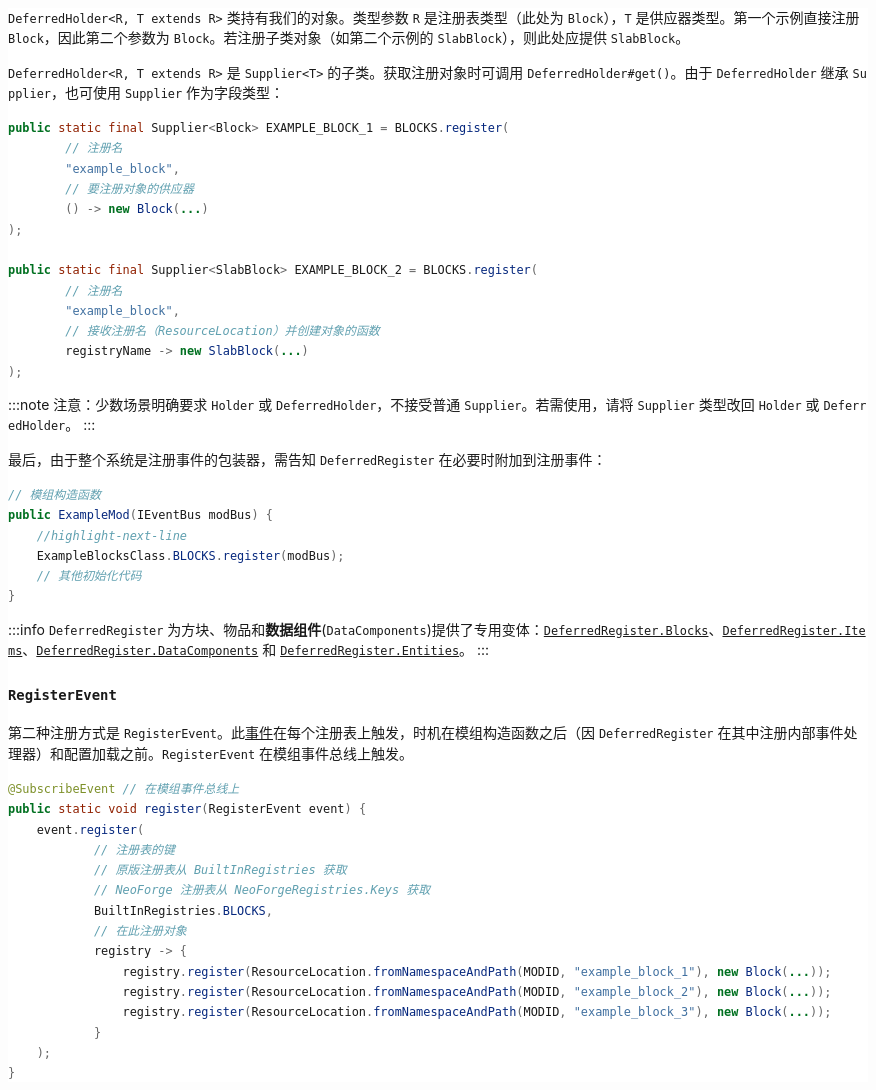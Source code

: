 `DeferredHolder<R, T extends R>` 类持有我们的对象。类型参数 `R` 是注册表类型（此处为 `Block`），`T` 是供应器类型。第一个示例直接注册 `Block`，因此第二个参数为 `Block`。若注册子类对象（如第二个示例的 `SlabBlock`），则此处应提供 `SlabBlock`。

`DeferredHolder<R, T extends R>` 是 `Supplier<T>` 的子类。获取注册对象时可调用 `DeferredHolder#get()`。由于 `DeferredHolder` 继承 `Supplier`，也可使用 `Supplier` 作为字段类型：

```java
public static final Supplier<Block> EXAMPLE_BLOCK_1 = BLOCKS.register(
        // 注册名
        "example_block",
        // 要注册对象的供应器
        () -> new Block(...)
);

public static final Supplier<SlabBlock> EXAMPLE_BLOCK_2 = BLOCKS.register(
        // 注册名
        "example_block",
        // 接收注册名（ResourceLocation）并创建对象的函数
        registryName -> new SlabBlock(...)
);
```

:::note
注意：少数场景明确要求 `Holder` 或 `DeferredHolder`，不接受普通 `Supplier`。若需使用，请将 `Supplier` 类型改回 `Holder` 或 `DeferredHolder`。
:::

最后，由于整个系统是注册事件的包装器，需告知 `DeferredRegister` 在必要时附加到注册事件：

```java
// 模组构造函数
public ExampleMod(IEventBus modBus) {
    //highlight-next-line
    ExampleBlocksClass.BLOCKS.register(modBus);
    // 其他初始化代码
}
```

:::info
`DeferredRegister` 为方块、物品和**数据组件**(`DataComponents`)提供了专用变体：[`DeferredRegister.Blocks`][defregblocks]、[`DeferredRegister.Items`][defregitems]、[`DeferredRegister.DataComponents`][defregcomp] 和 [`DeferredRegister.Entities`][defregentity]。
:::

### `RegisterEvent`

第二种注册方式是 `RegisterEvent`。此[事件][event]在每个注册表上触发，时机在模组构造函数之后（因 `DeferredRegister` 在其中注册内部事件处理器）和配置加载之前。`RegisterEvent` 在模组事件总线上触发。

```java
@SubscribeEvent // 在模组事件总线上
public static void register(RegisterEvent event) {
    event.register(
            // 注册表的键
            // 原版注册表从 BuiltInRegistries 获取
            // NeoForge 注册表从 NeoForgeRegistries.Keys 获取
            BuiltInRegistries.BLOCKS,
            // 在此注册对象
            registry -> {
                registry.register(ResourceLocation.fromNamespaceAndPath(MODID, "example_block_1"), new Block(...));
                registry.register(ResourceLocation.fromNamespaceAndPath(MODID, "example_block_2"), new Block(...));
                registry.register(ResourceLocation.fromNamespaceAndPath(MODID, "example_block_3"), new Block(...));
            }
    );
}
```

[block]: ../blocks/index.md
[blockentity]: ../blockentities/index.md
[codec]: ../datastorage/codecs.md
[datagen]: #数据包注册表的数据生成
[datagenindex]: ../resources/index.md#数据生成
[datapack]: ../resources/index.md#数据
[defregblocks]: ../blocks/index.md#deferredregisterblocks-辅助方法
[defregcomp]: ../items/datacomponents.md#创建自定义数据组件
[defregentity]: ../entities/index.md#entitytype
[defregitems]: ../items/index.md#deferredregisteritems
[event]: events.md
[item]: ../items/index.md
[resloc]: ../misc/resourcelocation.md
[resourcekey]: ../misc/resourcelocation.md#resourcekeys
[singleton]: https://en.wikipedia.org/wiki/Singleton_pattern